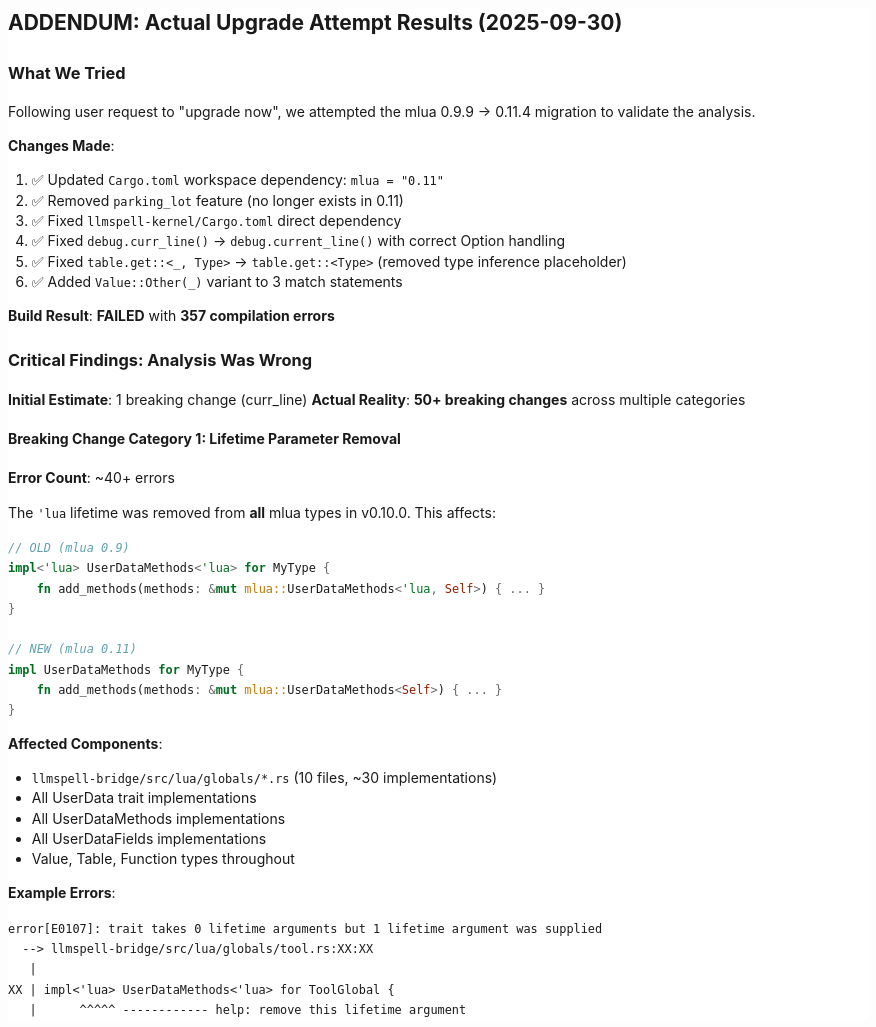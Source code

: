 ## ADDENDUM: Actual Upgrade Attempt Results (2025-09-30)

### What We Tried

Following user request to "upgrade now", we attempted the mlua 0.9.9 → 0.11.4 migration to validate the analysis.

**Changes Made**:
1. ✅ Updated `Cargo.toml` workspace dependency: `mlua = "0.11"`
2. ✅ Removed `parking_lot` feature (no longer exists in 0.11)
3. ✅ Fixed `llmspell-kernel/Cargo.toml` direct dependency
4. ✅ Fixed `debug.curr_line()` → `debug.current_line()` with correct Option<usize> handling
5. ✅ Fixed `table.get::<_, Type>` → `table.get::<Type>` (removed type inference placeholder)
6. ✅ Added `Value::Other(_)` variant to 3 match statements

**Build Result**: **FAILED** with **357 compilation errors**

### Critical Findings: Analysis Was Wrong

**Initial Estimate**: 1 breaking change (curr_line)
**Actual Reality**: **50+ breaking changes** across multiple categories

#### Breaking Change Category 1: Lifetime Parameter Removal

**Error Count**: ~40+ errors

The `'lua` lifetime was removed from **all** mlua types in v0.10.0. This affects:

```rust
// OLD (mlua 0.9)
impl<'lua> UserDataMethods<'lua> for MyType {
    fn add_methods(methods: &mut mlua::UserDataMethods<'lua, Self>) { ... }
}

// NEW (mlua 0.11)
impl UserDataMethods for MyType {
    fn add_methods(methods: &mut mlua::UserDataMethods<Self>) { ... }
}
```

**Affected Components**:
- `llmspell-bridge/src/lua/globals/*.rs` (10 files, ~30 implementations)
- All UserData trait implementations
- All UserDataMethods implementations
- All UserDataFields implementations
- Value, Table, Function types throughout

**Example Errors**:
```
error[E0107]: trait takes 0 lifetime arguments but 1 lifetime argument was supplied
  --> llmspell-bridge/src/lua/globals/tool.rs:XX:XX
   |
XX | impl<'lua> UserDataMethods<'lua> for ToolGlobal {
   |      ^^^^^ ------------ help: remove this lifetime argument
```
